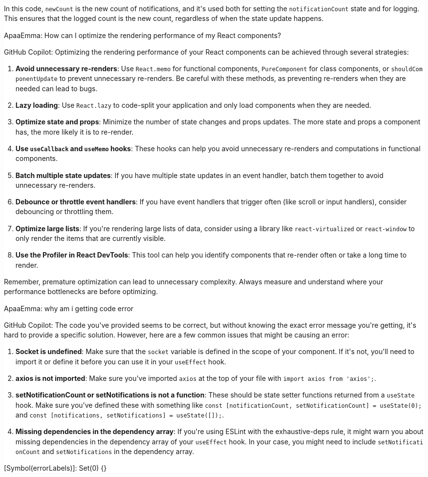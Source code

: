In this code, `newCount` is the new count of notifications, and it's used both for setting the `notificationCount` state and for logging. This ensures that the logged count is the new count, regardless of when the state update happens.

ApaaEmma: How can I optimize the rendering performance of my React components?

GitHub Copilot: Optimizing the rendering performance of your React components can be achieved through several strategies:

1. **Avoid unnecessary re-renders**: Use `React.memo` for functional components, `PureComponent` for class components, or `shouldComponentUpdate` to prevent unnecessary re-renders. Be careful with these methods, as preventing re-renders when they are needed can lead to bugs.

2. **Lazy loading**: Use `React.lazy` to code-split your application and only load components when they are needed.

3. **Optimize state and props**: Minimize the number of state changes and props updates. The more state and props a component has, the more likely it is to re-render.

4. **Use `useCallback` and `useMemo` hooks**: These hooks can help you avoid unnecessary re-renders and computations in functional components.

5. **Batch multiple state updates**: If you have multiple state updates in an event handler, batch them together to avoid unnecessary re-renders.

6. **Debounce or throttle event handlers**: If you have event handlers that trigger often (like scroll or input handlers), consider debouncing or throttling them.

7. **Optimize large lists**: If you're rendering large lists of data, consider using a library like `react-virtualized` or `react-window` to only render the items that are currently visible.

8. **Use the Profiler in React DevTools**: This tool can help you identify components that re-render often or take a long time to render.

Remember, premature optimization can lead to unnecessary complexity. Always measure and understand where your performance bottlenecks are before optimizing.

ApaaEmma: why am i getting code error

GitHub Copilot: The code you've provided seems to be correct, but without knowing the exact error message you're getting, it's hard to provide a specific solution. However, here are a few common issues that might be causing an error:

1. **Socket is undefined**: Make sure that the `socket` variable is defined in the scope of your component. If it's not, you'll need to import it or define it before you can use it in your `useEffect` hook.

2. **axios is not imported**: Make sure you've imported `axios` at the top of your file with `import axios from 'axios';`.

3. **setNotificationCount or setNotifications is not a function**: These should be state setter functions returned from a `useState` hook. Make sure you've defined these with something like `const [notificationCount, setNotificationCount] = useState(0);` and `const [notifications, setNotifications] = useState([]);`.

4. **Missing dependencies in the dependency array**: If you're using ESLint with the exhaustive-deps rule, it might warn you about missing dependencies in the dependency array of your `useEffect` hook. In your case, you might need to include `setNotificationCount` and `setNotifications` in the dependency array.


  [Symbol(errorLabels)]: Set(0) {}   